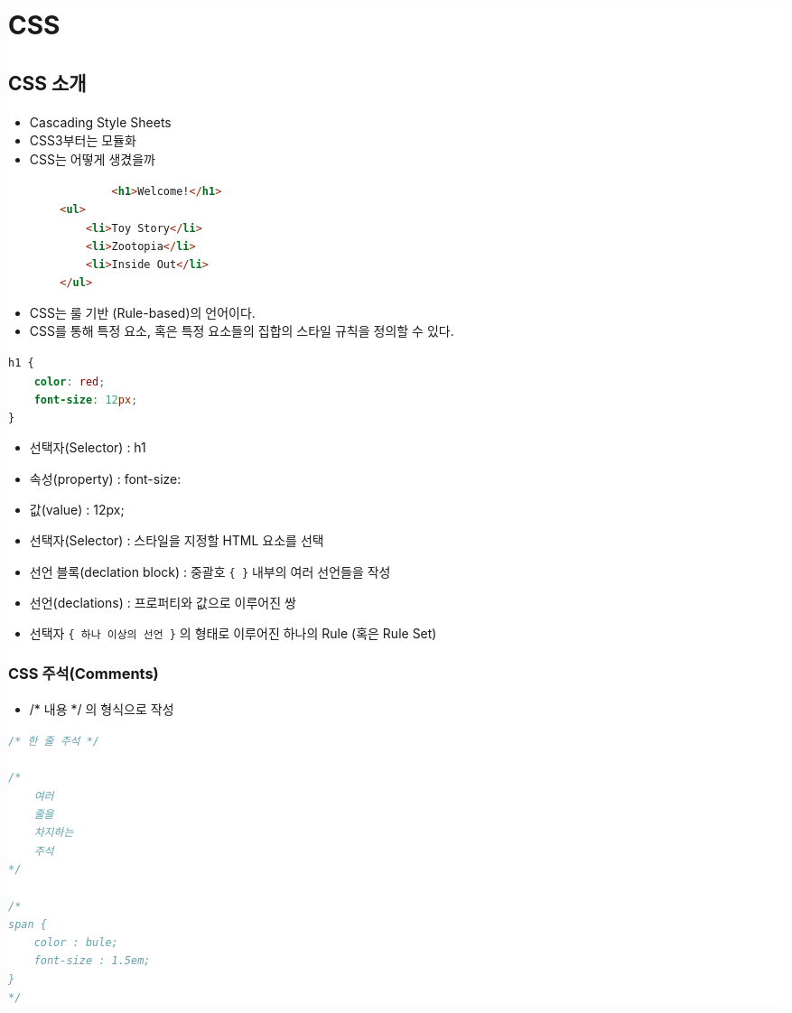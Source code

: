 # CSS

## CSS 소개

- Cascading Style Sheets
- CSS3부터는 모듈화
- CSS는 어떻게 생겼을까

```html
				<h1>Welcome!</h1>
        <ul>
            <li>Toy Story</li>
            <li>Zootopia</li>
            <li>Inside Out</li>
        </ul>
```

- CSS는 룰 기반 (Rule-based)의 언어이다.
- CSS를 통해 특정 요소, 혹은 특정 요소들의 집합의 스타일 규칙을 정의할 수 있다.

```css
h1 {
    color: red;
    font-size: 12px;
}
```

- 선택자(Selector) : h1
- 속성(property) : font-size:
- 값(value) : 12px;

- 선택자(Selector) : 스타일을 지정할 HTML 요소를 선택
- 선언 블록(declation block) : 중괄호 ```{ }``` 내부의 여러 선언들을 작성
- 선언(declations) : 프로퍼티와 값으로 이루어진 쌍
- 선택자 ```{ 하나 이상의 선언 }``` 의 형태로 이루어진 하나의  Rule (혹은 Rule Set)

### CSS 주석(Comments)

- /* 내용 */  의 형식으로 작성

```css
/* 한 줄 주석 */

/* 
    여러
    줄을
    차지하는
    주석
*/

/* 
span {
    color : bule;
    font-size : 1.5em;
}
*/
```
